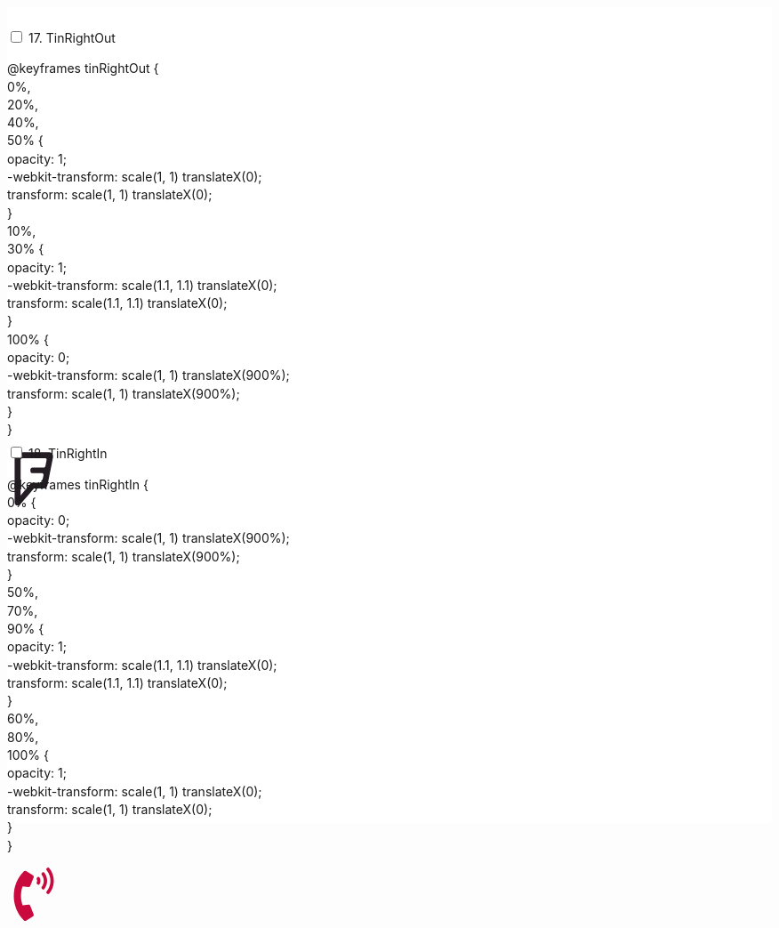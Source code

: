</div>
</div>
<div style="margin-bottom: 18px;">
<input type="checkbox" name="myaccordion" id="tab_seventeen">
<label for="tab_seventeen"> <span class="karna_span"><span>17. TinRightOut</span><span>
<svg style="width: 40px; height: 40px; animation: tinRightOut 5s infinite;" fill="white" viewbox="0 0 512 512"><path d="M288 167.2v-28.1c-28.2-36.3-47.1-79.3-54.1-125.2-2.1-13.5-19-18.8-27.8-8.3-21.1 24.9-37.7 54.1-48.9 86.5 34.2 38.3 80 64.6 130.8 75.1zM400 64c-44.2 0-80 35.9-80 80.1v59.4C215.6 197.3 127 133 87 41.8c-5.5-12.5-23.2-13.2-29-.9C41.4 76 32 115.2 32 156.6c0 70.8 34.1 136.9 85.1 185.9 13.2 12.7 26.1 23.2 38.9 32.8l-143.9 36C1.4 414-3.4 426.4 2.6 435.7 20 462.6 63 508.2 155.8 512c8 .3 16-2.6 22.1-7.9l65.2-56.1H320c88.4 0 160-71.5 160-159.9V128l32-64H400zm0 96.1c-8.8 0-16-7.2-16-16s7.2-16 16-16 16 7.2 16 16-7.2 16-16 16z"/></svg></span></span>
</label>
<div class="inside_container" style="max-height: 390px;">
<p><code2>@keyframes tinRightOut { <br>0%,<br>20%,<br>40%,<br>50% {<br>opacity: 1;<br>-webkit-transform: scale(1, 1) translateX(0);<br>transform: scale(1, 1) translateX(0);<br>}<br>10%,<br>30% {<br>opacity: 1;<br>-webkit-transform: scale(1.1, 1.1) translateX(0);<br>
	transform: scale(1.1, 1.1) translateX(0);<br>}<br>100% {<br>opacity: 0;<br>-webkit-transform: scale(1, 1) translateX(900%);<br>transform: scale(1, 1) translateX(900%);<br>}<br>}<br></code2></p>
<svg id="inside_animation_icon" style="width: 60px; height: 60px; animation: tinRightOut 7s infinite;" fill="#241D24" viewBox="0 0 368 512">
<path d="M323.1 3H49.9C12.4 3 0 31.3 0 49.1v433.8c0 20.3 12.1 27.7 18.2 30.1 6.2 2.5 22.8 4.6 32.9-7.1C180 356.5 182.2 354 182.2 354c3.1-3.4 3.4-3.1 6.8-3.1h83.4c35.1 0 40.6-25.2 44.3-39.7l48.6-243C373.8 25.8 363.1 3 323.1 3zm-16.3 73.8l-11.4 59.7c-1.2 6.5-9.5 13.2-16.9 13.2H172.1c-12 0-20.6 8.3-20.6 20.3v13c0 12 8.6 20.6 20.6 20.6h90.4c8.3 0 16.6 9.2 14.8 18.2-1.8 8.9-10.5 53.8-11.4 58.8-.9 4.9-6.8 13.5-16.9 13.5h-73.5c-13.5 0-17.2 1.8-26.5 12.6 0 0-8.9 11.4-89.5 108.3-.9.9-1.8.6-1.8-.3V75.9c0-7.7 6.8-16.6 16.6-16.6h219c8.2 0 15.6 7.7 13.5 17.5z" /> </svg>
</div>
</div>
<div style="margin-bottom: 18px;">
<input type="checkbox" name="myaccordion" id="tab_eighteen">
<label for="tab_eighteen"> <span class="karna_span"><span>18. TinRightIn</span><span>
<svg style="width: 40px; height: 40px; animation: tinRightIn 4s infinite;" fill="white" viewBox="0 0 352 512"><path d="M176 352c53.02 0 96-42.98 96-96V96c0-53.02-42.98-96-96-96S80 42.98 80 96v160c0 53.02 42.98 96 96 96zm160-160h-16c-8.84 0-16 7.16-16 16v48c0 74.8-64.49 134.82-140.79 127.38C96.71 376.89 48 317.11 48 250.3V208c0-8.84-7.16-16-16-16H16c-8.84 0-16 7.16-16 16v40.16c0 89.64 63.97 169.55 152 181.69V464H96c-8.84 0-16 7.16-16 16v16c0 8.84 7.16 16 16 16h160c8.84 0 16-7.16 16-16v-16c0-8.84-7.16-16-16-16h-56v-33.77C285.71 418.47 352 344.9 352 256v-48c0-8.84-7.16-16-16-16z"/></svg></span></span>
</label>
<div class="inside_container" style="max-height: 390px;">
<p><code2>@keyframes tinRightIn { <br>0% {<br>opacity: 0;<br>-webkit-transform: scale(1, 1) translateX(900%);<br>transform: scale(1, 1) translateX(900%);<br>}<br>50%,<br>70%,<br>90% {<br>opacity: 1;<br>-webkit-transform: scale(1.1, 1.1) translateX(0);<br>transform: scale(1.1, 1.1) translateX(0);<br>}<br>60%,<br>80%,<br>100% {<br>opacity: 1;<br>-webkit-transform: scale(1, 1) translateX(0);<br>transform: scale(1, 1) translateX(0);<br>}<br>}<br></code2></p>
<svg id="inside_animation_icon" style="width: 60px; height: 60px; animation: tinRightIn 7s infinite;" fill="#CA0A3E" viewBox="0 0 384 512">
<path d="M97.333 506.966c-129.874-129.874-129.681-340.252 0-469.933 5.698-5.698 14.527-6.632 21.263-2.422l64.817 40.513a17.187 17.187 0 0 1 6.849 20.958l-32.408 81.021a17.188 17.188 0 0 1-17.669 10.719l-55.81-5.58c-21.051 58.261-20.612 122.471 0 179.515l55.811-5.581a17.188 17.188 0 0 1 17.669 10.719l32.408 81.022a17.188 17.188 0 0 1-6.849 20.958l-64.817 40.513a17.19 17.19 0 0 1-21.264-2.422zM247.126 95.473c11.832 20.047 11.832 45.008 0 65.055-3.95 6.693-13.108 7.959-18.718 2.581l-5.975-5.726c-3.911-3.748-4.793-9.622-2.261-14.41a32.063 32.063 0 0 0 0-29.945c-2.533-4.788-1.65-10.662 2.261-14.41l5.975-5.726c5.61-5.378 14.768-4.112 18.718 2.581zm91.787-91.187c60.14 71.604 60.092 175.882 0 247.428-4.474 5.327-12.53 5.746-17.552.933l-5.798-5.557c-4.56-4.371-4.977-11.529-.93-16.379 49.687-59.538 49.646-145.933 0-205.422-4.047-4.85-3.631-12.008.93-16.379l5.798-5.557c5.022-4.813 13.078-4.394 17.552.933zm-45.972 44.941c36.05 46.322 36.108 111.149 0 157.546-4.39 5.641-12.697 6.251-17.856 1.304l-5.818-5.579c-4.4-4.219-4.998-11.095-1.285-15.931 26.536-34.564 26.534-82.572 0-117.134-3.713-4.836-3.115-11.711 1.285-15.931l5.818-5.579c5.159-4.947 13.466-4.337 17.856 1.304z" /> </svg>
</div>
</div>
